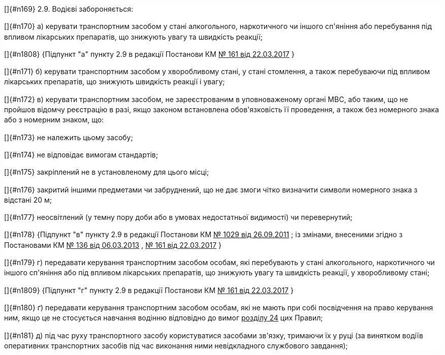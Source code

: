 []{#n169}
2.9. Водієві забороняється:

[]{#n170}
а) керувати транспортним засобом у стані алкогольного, наркотичного чи іншого сп'яніння або перебування під впливом лікарських препаратів, що знижують увагу та швидкість реакції;

[]{#n1808}
{Підпункт \"а\" пункту 2.9 в редакції Постанови КМ [№ 161 від 22.03.2017](/go/161-2017-%D0%BF) }

[]{#n171}
б) керувати транспортним засобом у хворобливому стані, у стані стомлення, а також перебуваючи під впливом лікарських препаратів, що знижують швидкість реакції і увагу;

[]{#n172}
в) керувати транспортним засобом, не зареєстрованим в уповноваженому органі МВС, або таким, що не пройшов відомчу реєстрацію в разі, якщо законом встановлена обов'язковість її проведення, а також без номерного знака або з номерним знаком, що:

[]{#n173}
не належить цьому засобу;

[]{#n174}
не відповідає вимогам стандартів;

[]{#n175}
закріплений не в установленому для цього місці;

[]{#n176}
закритий іншими предметами чи забруднений, що не дає змоги чітко визначити символи номерного знака з відстані 20 м;

[]{#n177}
неосвітлений (у темну пору доби або в умовах недостатньої видимості) чи перевернутий;

[]{#n178}
{Підпункт \"в\" пункту 2.9 в редакції Постанови КМ [№ 1029 від 26.09.2011](/go/1029-2011-%D0%BF) ; із змінами, внесеними згідно з Постановами КМ [№ 136 від 06.03.2013](/go/136-2013-%D0%BF) , [№ 161 від 22.03.2017](/go/161-2017-%D0%BF) }

[]{#n179}
г) передавати керування транспортним засобом особам, які перебувають у стані алкогольного, наркотичного чи іншого сп'яніння або під впливом лікарських препаратів, що знижують увагу та швидкість реакції, у хворобливому стані;

[]{#n1809}
{Підпункт \"г\" пункту 2.9 в редакції Постанови КМ [№ 161 від 22.03.2017](/go/161-2017-%D0%BF) }

[]{#n180}
ґ) передавати керування транспортним засобом особам, які не мають при собі посвідчення на право керування ним, якщо це не стосується навчання водінню відповідно до вимог [розділу 24](#n741) цих Правил;

[]{#n181}
д) під час руху транспортного засобу користуватися засобами зв\'язку, тримаючи їх у руці (за винятком водіїв оперативних транспортних засобів під час виконання ними невідкладного службового завдання);
